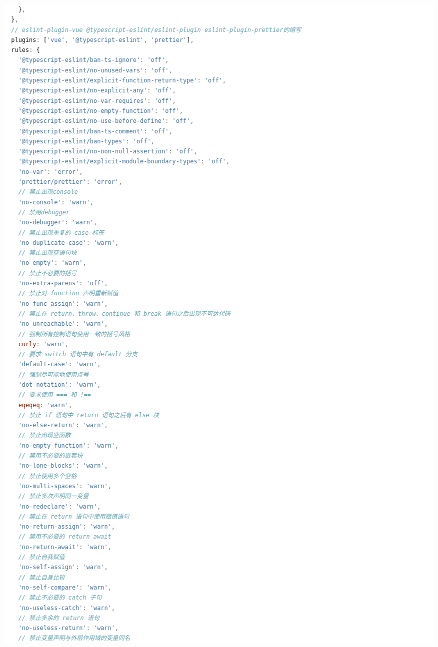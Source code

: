 ```js
    },
  },
  // eslint-plugin-vue @typescript-eslint/eslint-plugin eslint-plugin-prettier的缩写
  plugins: ['vue', '@typescript-eslint', 'prettier'],
  rules: {
    '@typescript-eslint/ban-ts-ignore': 'off',
    '@typescript-eslint/no-unused-vars': 'off',
    '@typescript-eslint/explicit-function-return-type': 'off',
    '@typescript-eslint/no-explicit-any': 'off',
    '@typescript-eslint/no-var-requires': 'off',
    '@typescript-eslint/no-empty-function': 'off',
    '@typescript-eslint/no-use-before-define': 'off',
    '@typescript-eslint/ban-ts-comment': 'off',
    '@typescript-eslint/ban-types': 'off',
    '@typescript-eslint/no-non-null-assertion': 'off',
    '@typescript-eslint/explicit-module-boundary-types': 'off',
    'no-var': 'error',
    'prettier/prettier': 'error',
    // 禁止出现console
    'no-console': 'warn',
    // 禁用debugger
    'no-debugger': 'warn',
    // 禁止出现重复的 case 标签
    'no-duplicate-case': 'warn',
    // 禁止出现空语句块
    'no-empty': 'warn',
    // 禁止不必要的括号
    'no-extra-parens': 'off',
    // 禁止对 function 声明重新赋值
    'no-func-assign': 'warn',
    // 禁止在 return、throw、continue 和 break 语句之后出现不可达代码
    'no-unreachable': 'warn',
    // 强制所有控制语句使用一致的括号风格
    curly: 'warn',
    // 要求 switch 语句中有 default 分支
    'default-case': 'warn',
    // 强制尽可能地使用点号
    'dot-notation': 'warn',
    // 要求使用 === 和 !==
    eqeqeq: 'warn',
    // 禁止 if 语句中 return 语句之后有 else 块
    'no-else-return': 'warn',
    // 禁止出现空函数
    'no-empty-function': 'warn',
    // 禁用不必要的嵌套块
    'no-lone-blocks': 'warn',
    // 禁止使用多个空格
    'no-multi-spaces': 'warn',
    // 禁止多次声明同一变量
    'no-redeclare': 'warn',
    // 禁止在 return 语句中使用赋值语句
    'no-return-assign': 'warn',
    // 禁用不必要的 return await
    'no-return-await': 'warn',
    // 禁止自我赋值
    'no-self-assign': 'warn',
    // 禁止自身比较
    'no-self-compare': 'warn',
    // 禁止不必要的 catch 子句
    'no-useless-catch': 'warn',
    // 禁止多余的 return 语句
    'no-useless-return': 'warn',
    // 禁止变量声明与外层作用域的变量同名
```